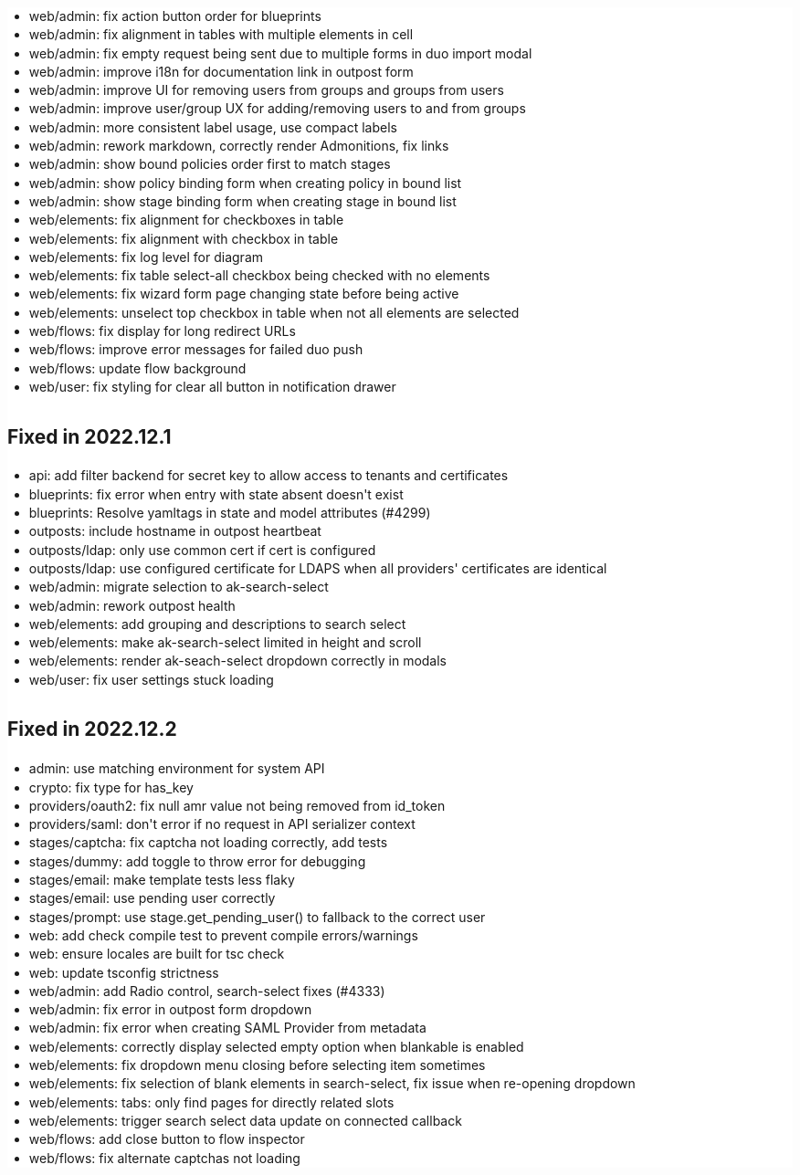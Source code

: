 -   web/admin: fix action button order for blueprints
-   web/admin: fix alignment in tables with multiple elements in cell
-   web/admin: fix empty request being sent due to multiple forms in duo import modal
-   web/admin: improve i18n for documentation link in outpost form
-   web/admin: improve UI for removing users from groups and groups from users
-   web/admin: improve user/group UX for adding/removing users to and from groups
-   web/admin: more consistent label usage, use compact labels
-   web/admin: rework markdown, correctly render Admonitions, fix links
-   web/admin: show bound policies order first to match stages
-   web/admin: show policy binding form when creating policy in bound list
-   web/admin: show stage binding form when creating stage in bound list
-   web/elements: fix alignment for checkboxes in table
-   web/elements: fix alignment with checkbox in table
-   web/elements: fix log level for diagram
-   web/elements: fix table select-all checkbox being checked with no elements
-   web/elements: fix wizard form page changing state before being active
-   web/elements: unselect top checkbox in table when not all elements are selected
-   web/flows: fix display for long redirect URLs
-   web/flows: improve error messages for failed duo push
-   web/flows: update flow background
-   web/user: fix styling for clear all button in notification drawer

## Fixed in 2022.12.1

-   api: add filter backend for secret key to allow access to tenants and certificates
-   blueprints: fix error when entry with state absent doesn't exist
-   blueprints: Resolve yamltags in state and model attributes (#4299)
-   outposts: include hostname in outpost heartbeat
-   outposts/ldap: only use common cert if cert is configured
-   outposts/ldap: use configured certificate for LDAPS when all providers' certificates are identical
-   web/admin: migrate selection to ak-search-select
-   web/admin: rework outpost health
-   web/elements: add grouping and descriptions to search select
-   web/elements: make ak-search-select limited in height and scroll
-   web/elements: render ak-seach-select dropdown correctly in modals
-   web/user: fix user settings stuck loading

## Fixed in 2022.12.2

-   admin: use matching environment for system API
-   crypto: fix type for has_key
-   providers/oauth2: fix null amr value not being removed from id_token
-   providers/saml: don't error if no request in API serializer context
-   stages/captcha: fix captcha not loading correctly, add tests
-   stages/dummy: add toggle to throw error for debugging
-   stages/email: make template tests less flaky
-   stages/email: use pending user correctly
-   stages/prompt: use stage.get_pending_user() to fallback to the correct user
-   web: add check compile test to prevent compile errors/warnings
-   web: ensure locales are built for tsc check
-   web: update tsconfig strictness
-   web/admin: add Radio control, search-select fixes (#4333)
-   web/admin: fix error in outpost form dropdown
-   web/admin: fix error when creating SAML Provider from metadata
-   web/elements: correctly display selected empty option when blankable is enabled
-   web/elements: fix dropdown menu closing before selecting item sometimes
-   web/elements: fix selection of blank elements in search-select, fix issue when re-opening dropdown
-   web/elements: tabs: only find pages for directly related slots
-   web/elements: trigger search select data update on connected callback
-   web/flows: add close button to flow inspector
-   web/flows: fix alternate captchas not loading